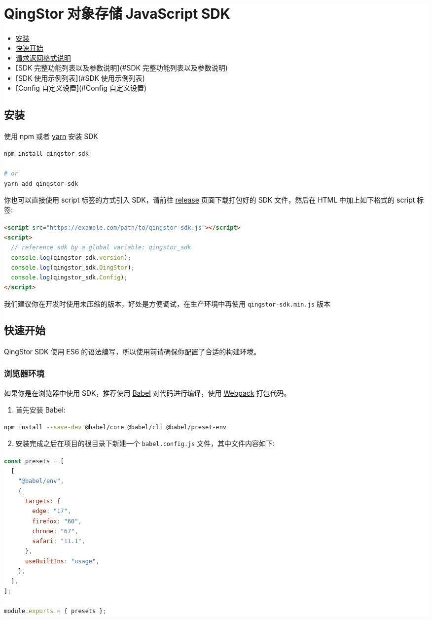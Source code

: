 # QingStor 对象存储 JavaScript SDK

- [安装](#安装)
- [快速开始](#快速开始)
- [请求返回格式说明](#请求返回格式说明)
- [SDK 完整功能列表以及参数说明](#SDK 完整功能列表以及参数说明)
- [SDK 使用示例列表](#SDK 使用示例列表)
- [Config 自定义设置](#Config 自定义设置)

## 安装

使用 npm 或者 [yarn](https://yarnpkg.com) 安装 SDK

```bash
npm install qingstor-sdk

# or
yarn add qingstor-sdk
```

你也可以直接使用 script 标签的方式引入 SDK，请前往 [release](https://github.com/yunify/qingstor-sdk-js/releases) 页面下载打包好的 SDK 文件，然后在 HTML 中加上如下格式的 script 标签:

```html
<script src="https://example.com/path/to/qingstor-sdk.js"></script>
<script>
  // reference sdk by a global variable: qingstor_sdk
  console.log(qingstor_sdk.version);
  console.log(qingstor_sdk.QingStor);
  console.log(qingstor_sdk.Config);
</script>
```
我们建议你在开发时使用未压缩的版本，好处是方便调试，在生产环境中再使用 `qingstor-sdk.min.js` 版本

## 快速开始

QingStor SDK 使用 ES6 的语法编写，所以使用前请确保你配置了合适的构建环境。

### 浏览器环境

如果你是在浏览器中使用 SDK，推荐使用 [Babel](https://babeljs.io) 对代码进行编译，使用 [Webpack](https://webpack.js.org) 打包代码。

1. 首先安装 Babel:

```bash
npm install --save-dev @babel/core @babel/cli @babel/preset-env
```

2. 安装完成之后在项目的根目录下新建一个 `babel.config.js` 文件，其中文件内容如下:

```javascript
const presets = [
  [
    "@babel/env",
    {
      targets: {
        edge: "17",
        firefox: "60",
        chrome: "67",
        safari: "11.1",
      },
      useBuiltIns: "usage",
    },
  ],
];

module.exports = { presets };
```